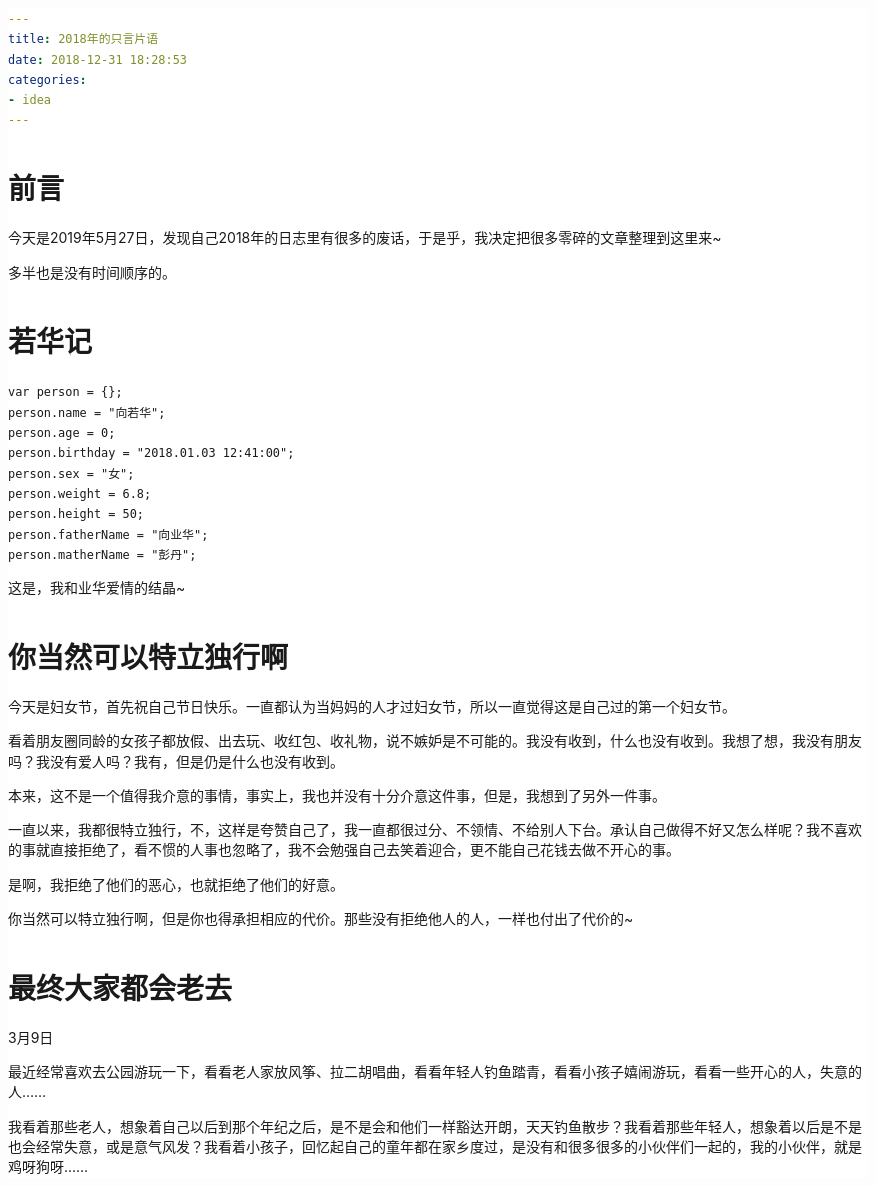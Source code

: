 ```yaml
---
title: 2018年的只言片语
date: 2018-12-31 18:28:53
categories: 
- idea
---
```


# 前言

今天是2019年5月27日，发现自己2018年的日志里有很多的废话，于是乎，我决定把很多零碎的文章整理到这里来~

多半也是没有时间顺序的。

# 若华记

```
var person = {};
person.name = "向若华";
person.age = 0;
person.birthday = "2018.01.03 12:41:00";
person.sex = "女";
person.weight = 6.8;
person.height = 50;
person.fatherName = "向业华";
person.matherName = "彭丹";
```

这是，我和业华爱情的结晶~

# 你当然可以特立独行啊

今天是妇女节，首先祝自己节日快乐。一直都认为当妈妈的人才过妇女节，所以一直觉得这是自己过的第一个妇女节。

看着朋友圈同龄的女孩子都放假、出去玩、收红包、收礼物，说不嫉妒是不可能的。我没有收到，什么也没有收到。我想了想，我没有朋友吗？我没有爱人吗？我有，但是仍是什么也没有收到。

本来，这不是一个值得我介意的事情，事实上，我也并没有十分介意这件事，但是，我想到了另外一件事。

一直以来，我都很特立独行，不，这样是夸赞自己了，我一直都很过分、不领情、不给别人下台。承认自己做得不好又怎么样呢？我不喜欢的事就直接拒绝了，看不惯的人事也忽略了，我不会勉强自己去笑着迎合，更不能自己花钱去做不开心的事。

是啊，我拒绝了他们的恶心，也就拒绝了他们的好意。

你当然可以特立独行啊，但是你也得承担相应的代价。那些没有拒绝他人的人，一样也付出了代价的~

# 最终大家都会老去

3月9日

最近经常喜欢去公园游玩一下，看看老人家放风筝、拉二胡唱曲，看看年轻人钓鱼踏青，看看小孩子嬉闹游玩，看看一些开心的人，失意的人……

我看着那些老人，想象着自己以后到那个年纪之后，是不是会和他们一样豁达开朗，天天钓鱼散步？我看着那些年轻人，想象着以后是不是也会经常失意，或是意气风发？我看着小孩子，回忆起自己的童年都在家乡度过，是没有和很多很多的小伙伴们一起的，我的小伙伴，就是鸡呀狗呀……
